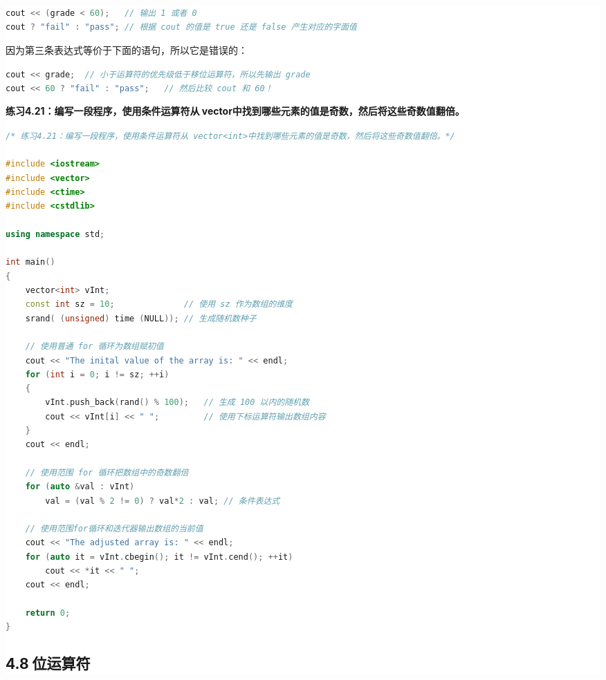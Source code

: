 ```cpp
cout << (grade < 60);   // 输出 1 或者 0
cout ? "fail" : "pass"; // 根据 cout 的值是 true 还是 false 产生对应的字面值
```

因为第三条表达式等价于下面的语句，所以它是错误的：

```cpp
cout << grade;  // 小于运算符的优先级低于移位运算符，所以先输出 grade
cout << 60 ? "fail" : "pass";   // 然后比较 cout 和 60！
```

**练习4.21：编写一段程序，使用条件运算符从 vector<int>中找到哪些元素的值是奇数，然后将这些奇数值翻倍。**

```cpp
/* 练习4.21：编写一段程序，使用条件运算符从 vector<int>中找到哪些元素的值是奇数，然后将这些奇数值翻倍。*/

#include <iostream>
#include <vector>
#include <ctime>
#include <cstdlib>

using namespace std;

int main()
{
    vector<int> vInt;
    const int sz = 10;              // 使用 sz 作为数组的维度
    srand( (unsigned) time (NULL)); // 生成随机数种子

    // 使用普通 for 循环为数组赋初值
    cout << "The inital value of the array is: " << endl;
    for (int i = 0; i != sz; ++i)
    {
        vInt.push_back(rand() % 100);   // 生成 100 以内的随机数
        cout << vInt[i] << " ";         // 使用下标运算符输出数组内容
    }
    cout << endl;

    // 使用范围 for 循环把数组中的奇数翻倍
    for (auto &val : vInt)
        val = (val % 2 != 0) ? val*2 : val; // 条件表达式

    // 使用范围for循环和迭代器输出数组的当前值
    cout << "The adjusted array is: " << endl;
    for (auto it = vInt.cbegin(); it != vInt.cend(); ++it)
        cout << *it << " ";
    cout << endl;

    return 0;
}
```

## 4.8 位运算符
